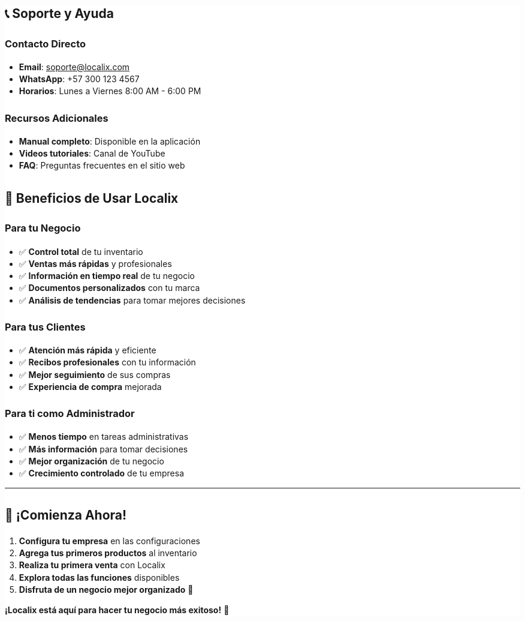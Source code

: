 ## 📞 Soporte y Ayuda

### Contacto Directo
- **Email**: soporte@localix.com
- **WhatsApp**: +57 300 123 4567
- **Horarios**: Lunes a Viernes 8:00 AM - 6:00 PM

### Recursos Adicionales
- **Manual completo**: Disponible en la aplicación
- **Videos tutoriales**: Canal de YouTube
- **FAQ**: Preguntas frecuentes en el sitio web

## 🎯 Beneficios de Usar Localix

### Para tu Negocio
- ✅ **Control total** de tu inventario
- ✅ **Ventas más rápidas** y profesionales
- ✅ **Información en tiempo real** de tu negocio
- ✅ **Documentos personalizados** con tu marca
- ✅ **Análisis de tendencias** para tomar mejores decisiones

### Para tus Clientes
- ✅ **Atención más rápida** y eficiente
- ✅ **Recibos profesionales** con tu información
- ✅ **Mejor seguimiento** de sus compras
- ✅ **Experiencia de compra** mejorada

### Para ti como Administrador
- ✅ **Menos tiempo** en tareas administrativas
- ✅ **Más información** para tomar decisiones
- ✅ **Mejor organización** de tu negocio
- ✅ **Crecimiento controlado** de tu empresa

---

## 🚀 ¡Comienza Ahora!

1. **Configura tu empresa** en las configuraciones
2. **Agrega tus primeros productos** al inventario
3. **Realiza tu primera venta** con Localix
4. **Explora todas las funciones** disponibles
5. **Disfruta de un negocio mejor organizado** 🎉

**¡Localix está aquí para hacer tu negocio más exitoso!** 💪 